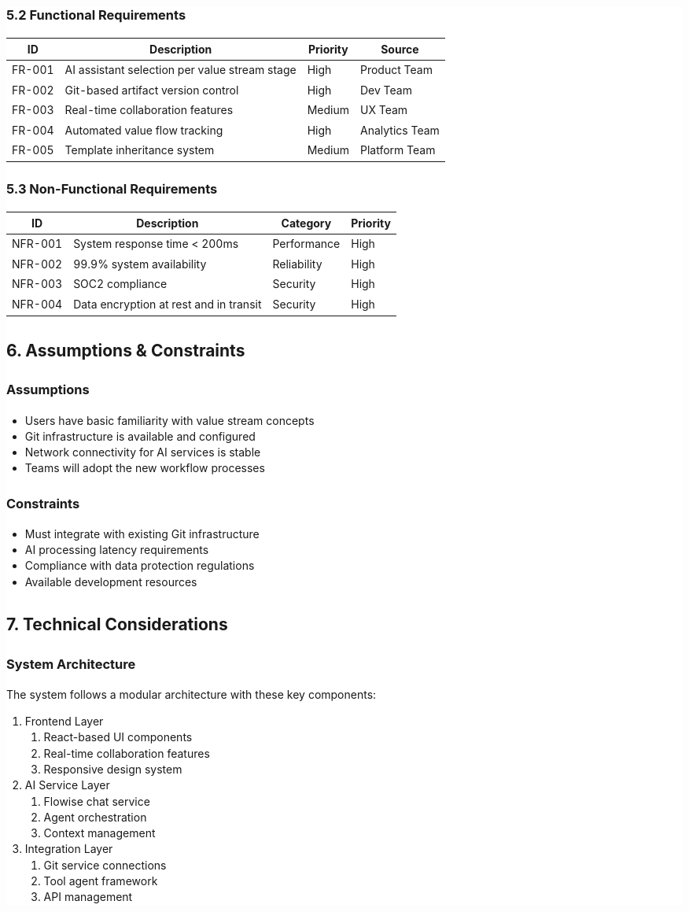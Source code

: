 ### 5.2 Functional Requirements

| ID     | Description                                   | Priority | Source         |
|--------|-----------------------------------------------|----------|----------------|
| FR-001 | AI assistant selection per value stream stage | High     | Product Team   |
| FR-002 | Git-based artifact version control            | High     | Dev Team       |
| FR-003 | Real-time collaboration features              | Medium   | UX Team        |
| FR-004 | Automated value flow tracking                 | High     | Analytics Team |
| FR-005 | Template inheritance system                   | Medium   | Platform Team  |

### 5.3 Non-Functional Requirements

| ID      | Description                            | Category    | Priority |
|---------|----------------------------------------|-------------|----------|
| NFR-001 | System response time \< 200ms          | Performance | High     |
| NFR-002 | 99.9% system availability              | Reliability | High     |
| NFR-003 | SOC2 compliance                        | Security    | High     |
| NFR-004 | Data encryption at rest and in transit | Security    | High     |

## 6. Assumptions & Constraints

### Assumptions

-   Users have basic familiarity with value stream concepts
-   Git infrastructure is available and configured
-   Network connectivity for AI services is stable
-   Teams will adopt the new workflow processes

### Constraints

-   Must integrate with existing Git infrastructure
-   AI processing latency requirements
-   Compliance with data protection regulations
-   Available development resources

## 7. Technical Considerations

### System Architecture

The system follows a modular architecture with these key components:

1.  Frontend Layer
    1.  React-based UI components
    2.  Real-time collaboration features
    3.  Responsive design system
2.  AI Service Layer
    1.  Flowise chat service
    2.  Agent orchestration
    3.  Context management
3.  Integration Layer
    1.  Git service connections
    2.  Tool agent framework
    3.  API management
